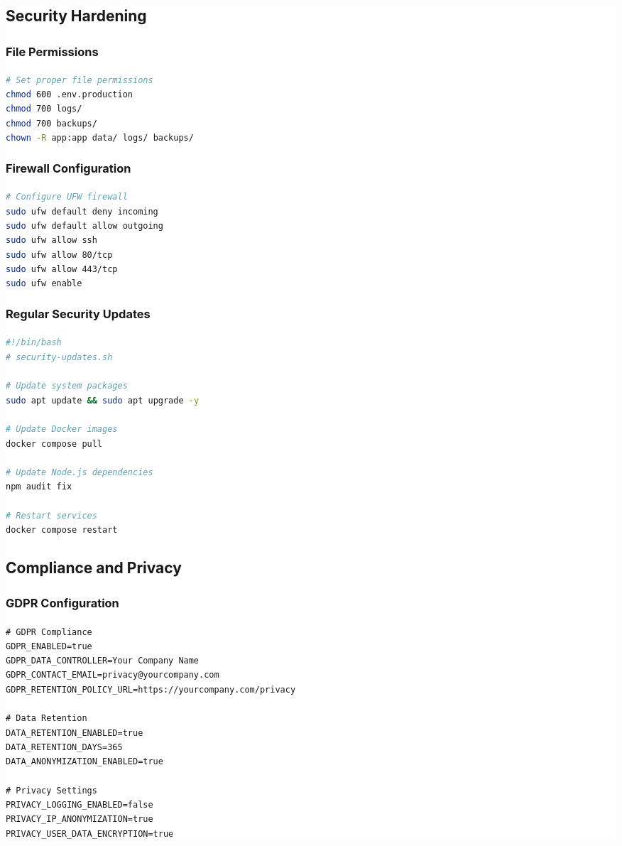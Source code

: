 ## Security Hardening

### File Permissions

```bash
# Set proper file permissions
chmod 600 .env.production
chmod 700 logs/
chmod 700 backups/
chown -R app:app data/ logs/ backups/
```

### Firewall Configuration

```bash
# Configure UFW firewall
sudo ufw default deny incoming
sudo ufw default allow outgoing
sudo ufw allow ssh
sudo ufw allow 80/tcp
sudo ufw allow 443/tcp
sudo ufw enable
```

### Regular Security Updates

```bash
#!/bin/bash
# security-updates.sh

# Update system packages
sudo apt update && sudo apt upgrade -y

# Update Docker images
docker compose pull

# Update Node.js dependencies
npm audit fix

# Restart services
docker compose restart
```

## Compliance and Privacy

### GDPR Configuration

```env
# GDPR Compliance
GDPR_ENABLED=true
GDPR_DATA_CONTROLLER=Your Company Name
GDPR_CONTACT_EMAIL=privacy@yourcompany.com
GDPR_RETENTION_POLICY_URL=https://yourcompany.com/privacy

# Data Retention
DATA_RETENTION_ENABLED=true
DATA_RETENTION_DAYS=365
DATA_ANONYMIZATION_ENABLED=true

# Privacy Settings
PRIVACY_LOGGING_ENABLED=false
PRIVACY_IP_ANONYMIZATION=true
PRIVACY_USER_DATA_ENCRYPTION=true
```
